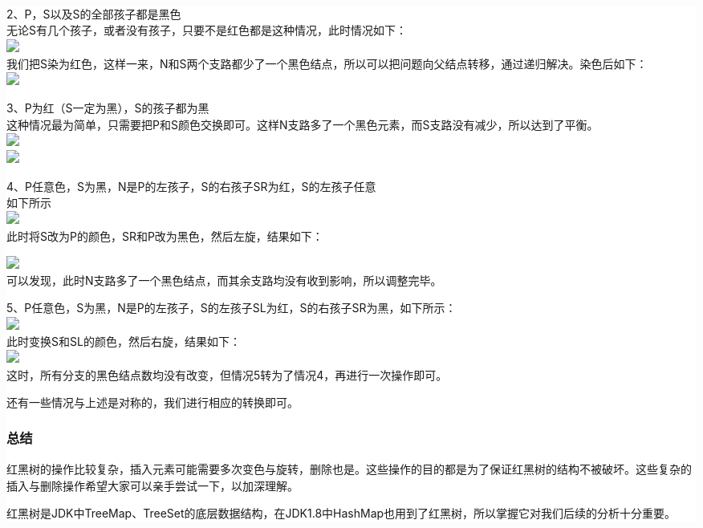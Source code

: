 2、P，S以及S的全部孩子都是黑色  
无论S有几个孩子，或者没有孩子，只要不是红色都是这种情况，此时情况如下：  
![](https://upload-images.jianshu.io/upload_images/1696815-00769a5e018eea03.png?imageMogr2/auto-orient/strip%7CimageView2/2/w/357)  
我们把S染为红色，这样一来，N和S两个支路都少了一个黑色结点，所以可以把问题向父结点转移，通过递归解决。染色后如下：  
![](https://upload-images.jianshu.io/upload_images/1696815-27488d65cdddee09.png?imageMogr2/auto-orient/strip%7CimageView2/2/w/333)  

3、P为红（S一定为黑），S的孩子都为黑  
这种情况最为简单，只需要把P和S颜色交换即可。这样N支路多了一个黑色元素，而S支路没有减少，所以达到了平衡。  
![](https://upload-images.jianshu.io/upload_images/1696815-f5be840918812f38.png?imageMogr2/auto-orient/strip%7CimageView2/2/w/330)  
![](https://upload-images.jianshu.io/upload_images/1696815-27488d65cdddee09.png?imageMogr2/auto-orient/strip%7CimageView2/2/w/333)  
 
4、P任意色，S为黑，N是P的左孩子，S的右孩子SR为红，S的左孩子任意  
如下所示  
![](https://upload-images.jianshu.io/upload_images/1696815-1f189bfb96d93560.png?imageMogr2/auto-orient/strip%7CimageView2/2/w/334)  
此时将S改为P的颜色，SR和P改为黑色，然后左旋，结果如下：  

![](https://upload-images.jianshu.io/upload_images/1696815-024c7362816401f6.png?imageMogr2/auto-orient/strip%7CimageView2/2/w/289)  
可以发现，此时N支路多了一个黑色结点，而其余支路均没有收到影响，所以调整完毕。  

5、P任意色，S为黑，N是P的左孩子，S的左孩子SL为红，S的右孩子SR为黑，如下所示：  
![](https://upload-images.jianshu.io/upload_images/1696815-3f211a3fcc2cfe29.png?imageMogr2/auto-orient/strip%7CimageView2/2/w/313)  
此时变换S和SL的颜色，然后右旋，结果如下：  
![](https://upload-images.jianshu.io/upload_images/1696815-831b1aa5c1bc6c2e.png?imageMogr2/auto-orient/strip%7CimageView2/2/w/425)  
这时，所有分支的黑色结点数均没有改变，但情况5转为了情况4，再进行一次操作即可。  

还有一些情况与上述是对称的，我们进行相应的转换即可。  

### 总结
红黑树的操作比较复杂，插入元素可能需要多次变色与旋转，删除也是。这些操作的目的都是为了保证红黑树的结构不被破坏。这些复杂的插入与删除操作希望大家可以亲手尝试一下，以加深理解。  

红黑树是JDK中TreeMap、TreeSet的底层数据结构，在JDK1.8中HashMap也用到了红黑树，所以掌握它对我们后续的分析十分重要。  


